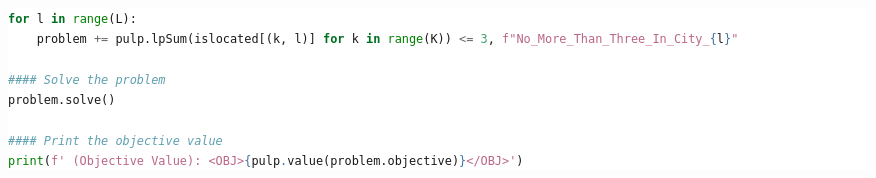 ```python
for l in range(L):
    problem += pulp.lpSum(islocated[(k, l)] for k in range(K)) <= 3, f"No_More_Than_Three_In_City_{l}"

#### Solve the problem
problem.solve()

#### Print the objective value
print(f' (Objective Value): <OBJ>{pulp.value(problem.objective)}</OBJ>')
```

